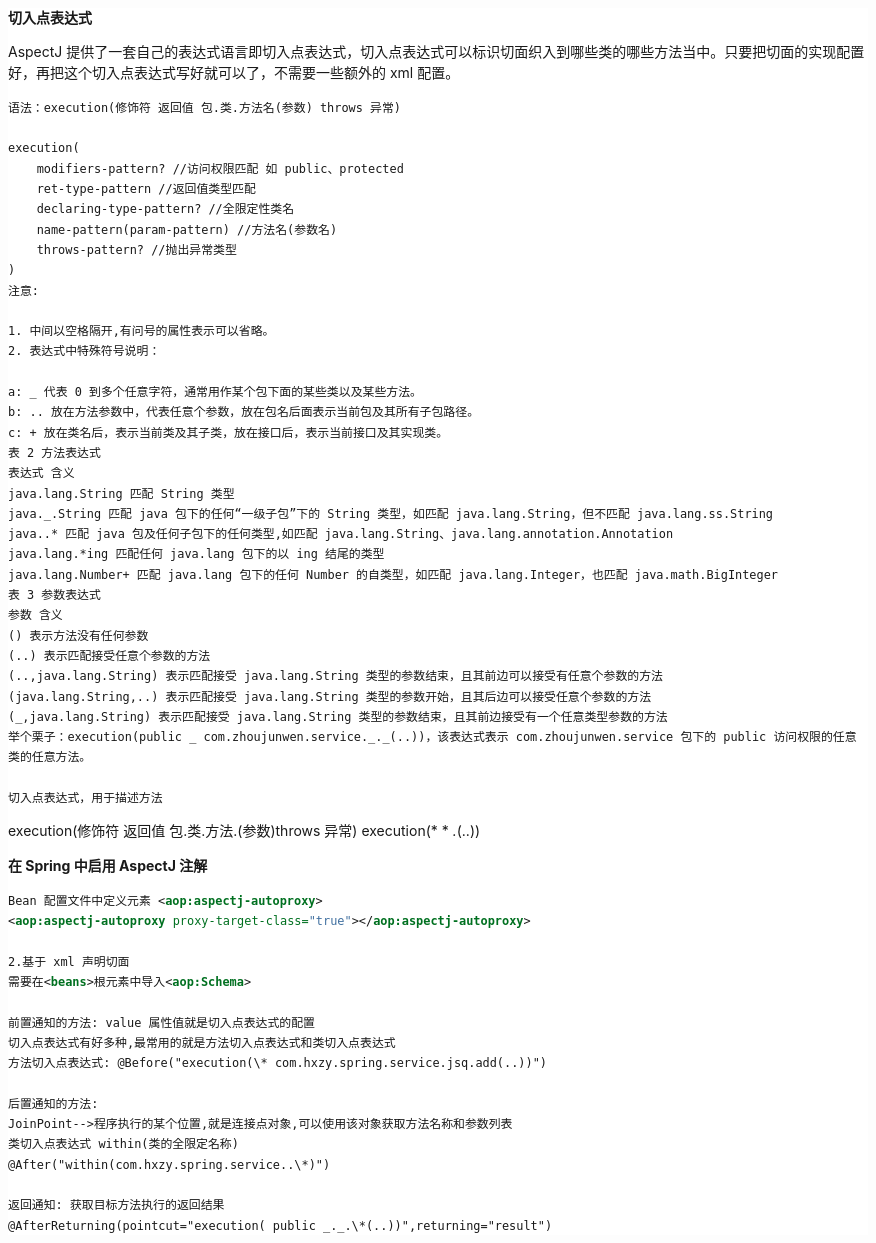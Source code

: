 **切入点表达式**

AspectJ 提供了一套自己的表达式语言即切入点表达式，切入点表达式可以标识切面织入到哪些类的哪些方法当中。只要把切面的实现配置好，再把这个切入点表达式写好就可以了，不需要一些额外的 xml 配置。

```xml
语法：execution(修饰符 返回值 包.类.方法名(参数) throws 异常)

execution(
    modifiers-pattern? //访问权限匹配 如 public、protected
    ret-type-pattern //返回值类型匹配
    declaring-type-pattern? //全限定性类名
    name-pattern(param-pattern) //方法名(参数名)
    throws-pattern? //抛出异常类型
)
注意:

1. 中间以空格隔开,有问号的属性表示可以省略。
2. 表达式中特殊符号说明：

a: _ 代表 0 到多个任意字符，通常用作某个包下面的某些类以及某些方法。
b: .. 放在方法参数中，代表任意个参数，放在包名后面表示当前包及其所有子包路径。
c: + 放在类名后，表示当前类及其子类，放在接口后，表示当前接口及其实现类。
表 2 方法表达式
表达式 含义
java.lang.String 匹配 String 类型
java._.String 匹配 java 包下的任何“一级子包”下的 String 类型，如匹配 java.lang.String，但不匹配 java.lang.ss.String
java..* 匹配 java 包及任何子包下的任何类型,如匹配 java.lang.String、java.lang.annotation.Annotation
java.lang.*ing 匹配任何 java.lang 包下的以 ing 结尾的类型
java.lang.Number+ 匹配 java.lang 包下的任何 Number 的自类型，如匹配 java.lang.Integer，也匹配 java.math.BigInteger
表 3 参数表达式
参数 含义
() 表示方法没有任何参数
(..) 表示匹配接受任意个参数的方法
(..,java.lang.String) 表示匹配接受 java.lang.String 类型的参数结束，且其前边可以接受有任意个参数的方法
(java.lang.String,..) 表示匹配接受 java.lang.String 类型的参数开始，且其后边可以接受任意个参数的方法
(_,java.lang.String) 表示匹配接受 java.lang.String 类型的参数结束，且其前边接受有一个任意类型参数的方法
举个栗子：execution(public _ com.zhoujunwen.service._._(..))，该表达式表示 com.zhoujunwen.service 包下的 public 访问权限的任意类的任意方法。

切入点表达式，用于描述方法
```

execution(修饰符 返回值 包.类.方法.(参数)throws 异常)
execution(\* \* _._(..))

**在 Spring 中启用 AspectJ 注解**

```xml
Bean 配置文件中定义元素 <aop:aspectj-autoproxy>
<aop:aspectj-autoproxy proxy-target-class="true"></aop:aspectj-autoproxy>

2.基于 xml 声明切面
需要在<beans>根元素中导入<aop:Schema>

前置通知的方法: value 属性值就是切入点表达式的配置
切入点表达式有好多种,最常用的就是方法切入点表达式和类切入点表达式
方法切入点表达式: @Before("execution(\* com.hxzy.spring.service.jsq.add(..))")

后置通知的方法:
JoinPoint-->程序执行的某个位置,就是连接点对象,可以使用该对象获取方法名称和参数列表
类切入点表达式 within(类的全限定名称)
@After("within(com.hxzy.spring.service..\*)")

返回通知: 获取目标方法执行的返回结果
@AfterReturning(pointcut="execution( public _._.\*(..))",returning="result")
```